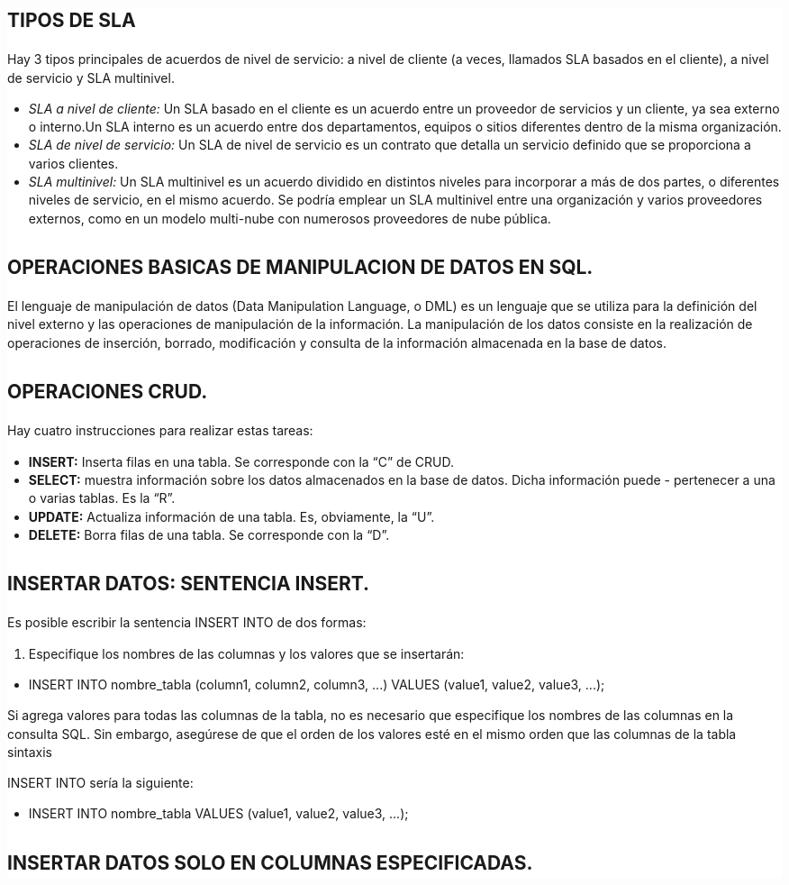 
## TIPOS DE SLA

Hay 3 tipos principales de acuerdos de nivel de servicio: a nivel de cliente (a veces, llamados SLA basados en el cliente), a nivel de servicio y SLA multinivel.

- *SLA a nivel de cliente:* 
Un SLA basado en el cliente es un acuerdo entre un proveedor de servicios y un cliente, ya sea externo o interno.Un SLA interno es un acuerdo entre dos departamentos, equipos o sitios diferentes dentro de la misma organización.
- *SLA de nivel de servicio:*
Un SLA de nivel de servicio es un contrato que detalla un servicio definido que se proporciona a varios clientes. 
- *SLA multinivel:*
Un SLA multinivel es un acuerdo dividido en distintos niveles para incorporar a más de dos partes, o diferentes niveles de servicio, en el mismo acuerdo. Se podría emplear un SLA multinivel entre una organización y varios proveedores externos, como en un modelo multi-nube con numerosos proveedores de nube pública.
## OPERACIONES BASICAS DE MANIPULACION DE DATOS EN SQL.

El lenguaje de manipulación de datos (Data Manipulation Language, o DML) es un lenguaje que se utiliza para la definición del nivel externo y las operaciones de manipulación de la información. 
La manipulación de los datos consiste en la realización de operaciones de inserción, borrado, modificación y consulta de la información almacenada en la base de datos.

## OPERACIONES CRUD.

Hay cuatro instrucciones para realizar estas tareas:

 - **INSERT:** Inserta filas en una tabla. Se corresponde con la “C” de CRUD.
 - **SELECT:** muestra información sobre los datos almacenados en la base de datos. Dicha información puede - pertenecer a una o varias tablas. Es la “R”.
 - **UPDATE:** Actualiza información de una tabla. Es, obviamente, la “U”.
 - **DELETE:** Borra filas de una tabla. Se corresponde con la “D”.

## INSERTAR DATOS: SENTENCIA INSERT.

Es posible escribir la sentencia INSERT INTO de dos formas:
1. Especifique los nombres de las columnas y los valores que se insertarán: 
- INSERT INTO nombre_tabla (column1, column2, column3, ...) 
VALUES (value1, value2, value3, ...);

 Si agrega valores para todas las columnas de la tabla, no es necesario que especifique los nombres de las columnas en la consulta SQL. Sin embargo, asegúrese de que el orden de los valores esté en el mismo orden que las columnas de la tabla
sintaxis

INSERT INTO sería la siguiente:

 - INSERT INTO nombre_tabla
 VALUES (value1, value2, value3, ...);

## INSERTAR DATOS SOLO EN COLUMNAS ESPECIFICADAS.
